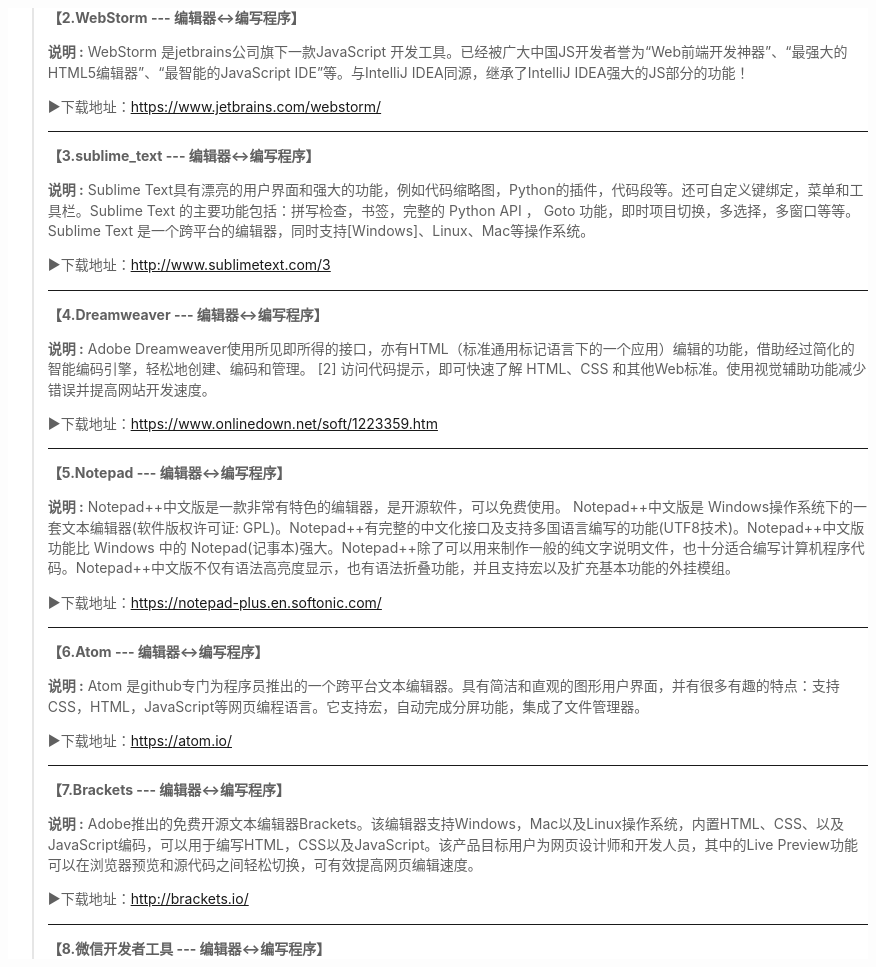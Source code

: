 >**【2.WebStorm --- 编辑器↔编写程序】**
>
>**说明 :**    WebStorm 是jetbrains公司旗下一款JavaScript 开发工具。已经被广大中国JS开发者誉为“Web前端开发神器”、“最强大的HTML5编辑器”、“最智能的JavaScript IDE”等。与IntelliJ IDEA同源，继承了IntelliJ IDEA强大的JS部分的功能！
>
>▶下载地址：https://www.jetbrains.com/webstorm/
>
>----------------------------------------------------------------------------------------------------------------------------------------------------
>
>**【3.sublime_text --- 编辑器↔编写程序】**
>
>**说明 :**    Sublime Text具有漂亮的用户界面和强大的功能，例如代码缩略图，Python的插件，代码段等。还可自定义键绑定，菜单和工具栏。Sublime Text 的主要功能包括：拼写检查，书签，完整的 Python API ， Goto 功能，即时项目切换，多选择，多窗口等等。Sublime Text 是一个跨平台的编辑器，同时支持[Windows]、Linux、Mac等操作系统。
>
>▶下载地址：http://www.sublimetext.com/3
>
>----------------------------------------------------------------------------------------------------------------------------------------------------
>
>**【4.Dreamweaver --- 编辑器↔编写程序】**
>
>**说明 :**     Adobe Dreamweaver使用所见即所得的接口，亦有HTML（标准通用标记语言下的一个应用）编辑的功能，借助经过简化的智能编码引擎，轻松地创建、编码和管理。 [2] 访问代码提示，即可快速了解 HTML、CSS 和其他Web标准。使用视觉辅助功能减少错误并提高网站开发速度。
>
>▶下载地址：https://www.onlinedown.net/soft/1223359.htm
>
>----------------------------------------------------------------------------------------------------------------------------------------------------
>
>**【5.Notepad --- 编辑器↔编写程序】**
>
>**说明 :**    Notepad++中文版是一款非常有特色的编辑器，是开源软件，可以免费使用。 Notepad++中文版是 Windows操作系统下的一套文本编辑器(软件版权许可证: GPL)。Notepad++有完整的中文化接口及支持多国语言编写的功能(UTF8技术)。Notepad++中文版功能比 Windows 中的 Notepad(记事本)强大。Notepad++除了可以用来制作一般的纯文字说明文件，也十分适合编写计算机程序代码。Notepad++中文版不仅有语法高亮度显示，也有语法折叠功能，并且支持宏以及扩充基本功能的外挂模组。
>
>▶下载地址：https://notepad-plus.en.softonic.com/
>
>----------------------------------------------------------------------------------------------------------------------------------------------------
>
>**【6.Atom --- 编辑器↔编写程序】**
>
>**说明 :**   Atom 是github专门为程序员推出的一个跨平台文本编辑器。具有简洁和直观的图形用户界面，并有很多有趣的特点：支持CSS，HTML，JavaScript等网页编程语言。它支持宏，自动完成分屏功能，集成了文件管理器。
>
>▶下载地址：https://atom.io/
>
>----------------------------------------------------------------------------------------------------------------------------------------------------
>
>**【7.Brackets --- 编辑器↔编写程序】**
>
>**说明 :**   Adobe推出的免费开源文本编辑器Brackets。该编辑器支持Windows，Mac以及Linux操作系统，内置HTML、CSS、以及JavaScript编码，可以用于编写HTML，CSS以及JavaScript。该产品目标用户为网页设计师和开发人员，其中的Live Preview功能可以在浏览器预览和源代码之间轻松切换，可有效提高网页编辑速度。
>
>▶下载地址：http://brackets.io/
>
>----------------------------------------------------------------------------------------------------------------------------------------------------
>
>**【8.微信开发者工具 --- 编辑器↔编写程序】**
>